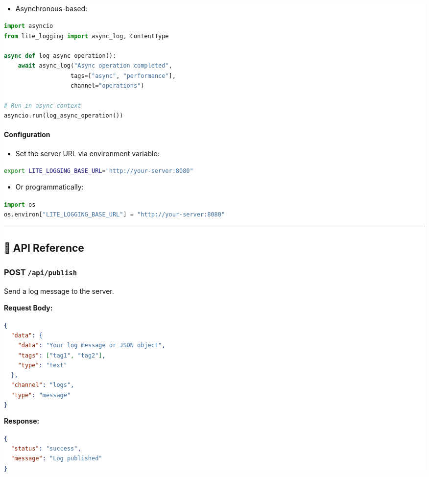 - Asynchronous-based:

```python
import asyncio
from lite_logging import async_log, ContentType

async def log_async_operation():
    await async_log("Async operation completed", 
                   tags=["async", "performance"], 
                   channel="operations")

# Run in async context
asyncio.run(log_async_operation())
```

#### **Configuration**

- Set the server URL via environment variable:

```bash
export LITE_LOGGING_BASE_URL="http://your-server:8080"
```

- Or programmatically:

```python
import os
os.environ["LITE_LOGGING_BASE_URL"] = "http://your-server:8080"
```

---

## 🔧 API Reference

### **POST** `/api/publish`

Send a log message to the server.

**Request Body:**
```json
{
  "data": {
    "data": "Your log message or JSON object",
    "tags": ["tag1", "tag2"],
    "type": "text"
  },
  "channel": "logs",
  "type": "message"
}
```

**Response:**
```json
{
  "status": "success",
  "message": "Log published"
}
```
